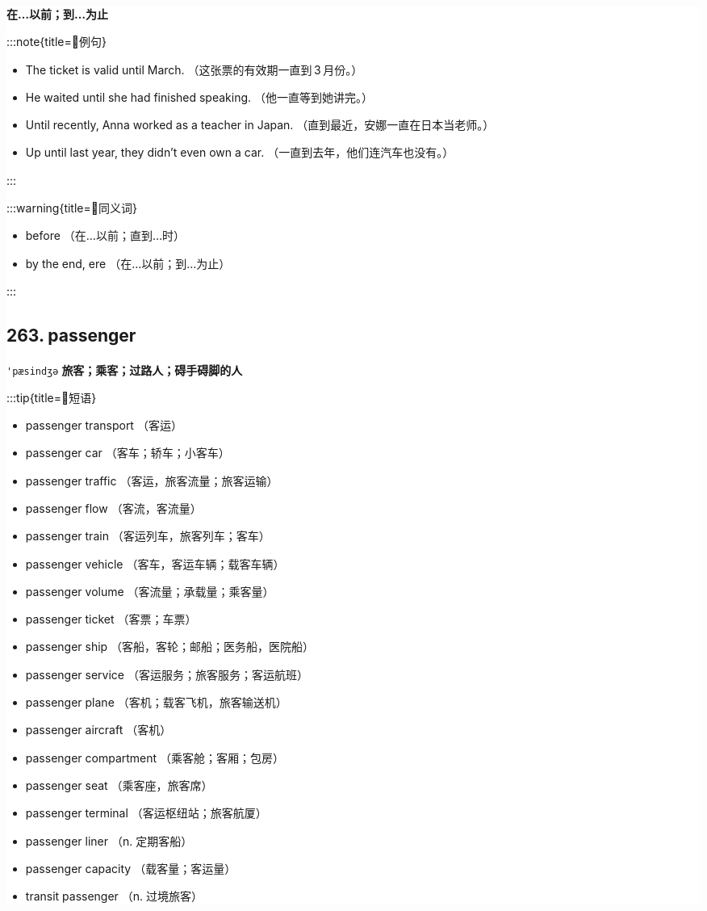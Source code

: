 **在…以前；到…为止**

:::note{title=🎤例句}

- The ticket is valid until March. （这张票的有效期一直到 3 月份。）

- He waited until she had finished speaking. （他一直等到她讲完。）

- Until recently, Anna worked as a teacher in Japan. （直到最近，安娜一直在日本当老师。）

- Up until last year, they didn’t even own a car. （一直到去年，他们连汽车也没有。）

:::

:::warning{title=🤔同义词}

- before （在…以前；直到…时）

- by the end, ere （在…以前；到…为止）

:::


## 263. passenger

`'pæsindʒə`  **旅客；乘客；过路人；碍手碍脚的人**

:::tip{title=🤩短语}

- passenger transport （客运）

- passenger car （客车；轿车；小客车）

- passenger traffic （客运，旅客流量；旅客运输）

- passenger flow （客流，客流量）

- passenger train （客运列车，旅客列车；客车）

- passenger vehicle （客车，客运车辆；载客车辆）

- passenger volume （客流量；承载量；乘客量）

- passenger ticket （客票；车票）

- passenger ship （客船，客轮；邮船；医务船，医院船）

- passenger service （客运服务；旅客服务；客运航班）

- passenger plane （客机；载客飞机，旅客输送机）

- passenger aircraft （客机）

- passenger compartment （乘客舱；客厢；包房）

- passenger seat （乘客座，旅客席）

- passenger terminal （客运枢纽站；旅客航厦）

- passenger liner （n. 定期客船）

- passenger capacity （载客量；客运量）

- transit passenger （n. 过境旅客）

